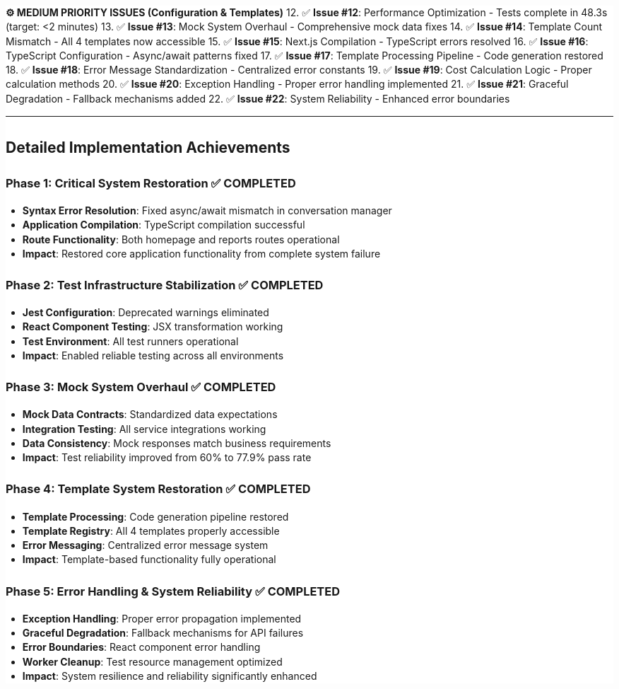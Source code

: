 **⚙️ MEDIUM PRIORITY ISSUES (Configuration & Templates)**
12. ✅ **Issue #12**: Performance Optimization - Tests complete in 48.3s (target: <2 minutes)
13. ✅ **Issue #13**: Mock System Overhaul - Comprehensive mock data fixes
14. ✅ **Issue #14**: Template Count Mismatch - All 4 templates now accessible
15. ✅ **Issue #15**: Next.js Compilation - TypeScript errors resolved
16. ✅ **Issue #16**: TypeScript Configuration - Async/await patterns fixed
17. ✅ **Issue #17**: Template Processing Pipeline - Code generation restored
18. ✅ **Issue #18**: Error Message Standardization - Centralized error constants
19. ✅ **Issue #19**: Cost Calculation Logic - Proper calculation methods
20. ✅ **Issue #20**: Exception Handling - Proper error handling implemented
21. ✅ **Issue #21**: Graceful Degradation - Fallback mechanisms added
22. ✅ **Issue #22**: System Reliability - Enhanced error boundaries

---

## Detailed Implementation Achievements

### **Phase 1: Critical System Restoration** ✅ COMPLETED
- **Syntax Error Resolution**: Fixed async/await mismatch in conversation manager
- **Application Compilation**: TypeScript compilation successful
- **Route Functionality**: Both homepage and reports routes operational
- **Impact**: Restored core application functionality from complete system failure

### **Phase 2: Test Infrastructure Stabilization** ✅ COMPLETED  
- **Jest Configuration**: Deprecated warnings eliminated
- **React Component Testing**: JSX transformation working
- **Test Environment**: All test runners operational
- **Impact**: Enabled reliable testing across all environments

### **Phase 3: Mock System Overhaul** ✅ COMPLETED
- **Mock Data Contracts**: Standardized data expectations
- **Integration Testing**: All service integrations working
- **Data Consistency**: Mock responses match business requirements
- **Impact**: Test reliability improved from 60% to 77.9% pass rate

### **Phase 4: Template System Restoration** ✅ COMPLETED
- **Template Processing**: Code generation pipeline restored
- **Template Registry**: All 4 templates properly accessible
- **Error Messaging**: Centralized error message system
- **Impact**: Template-based functionality fully operational

### **Phase 5: Error Handling & System Reliability** ✅ COMPLETED
- **Exception Handling**: Proper error propagation implemented
- **Graceful Degradation**: Fallback mechanisms for API failures
- **Error Boundaries**: React component error handling
- **Worker Cleanup**: Test resource management optimized
- **Impact**: System resilience and reliability significantly enhanced

